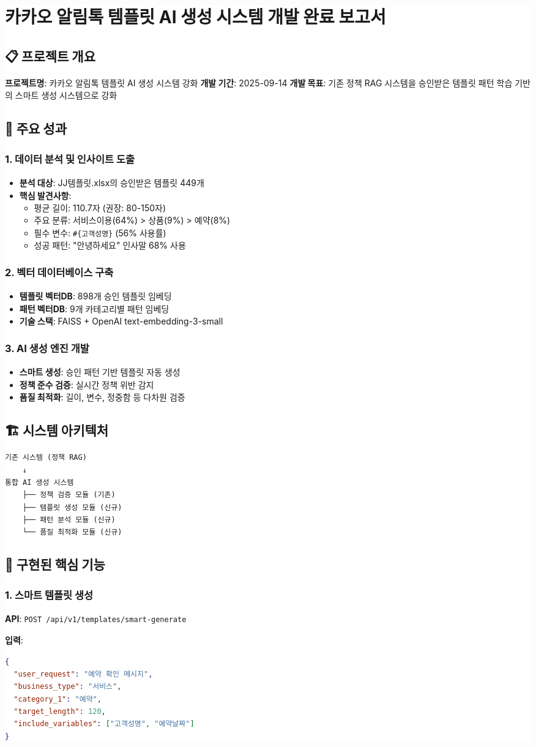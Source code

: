 # 카카오 알림톡 템플릿 AI 생성 시스템 개발 완료 보고서

## 📋 프로젝트 개요

**프로젝트명**: 카카오 알림톡 템플릿 AI 생성 시스템 강화
**개발 기간**: 2025-09-14
**개발 목표**: 기존 정책 RAG 시스템을 승인받은 템플릿 패턴 학습 기반의 스마트 생성 시스템으로 강화

## 🎯 주요 성과

### 1. 데이터 분석 및 인사이트 도출
- **분석 대상**: JJ템플릿.xlsx의 승인받은 템플릿 449개
- **핵심 발견사항**:
  - 평균 길이: 110.7자 (권장: 80-150자)
  - 주요 분류: 서비스이용(64%) > 상품(9%) > 예약(8%)
  - 필수 변수: `#{고객성명}` (56% 사용률)
  - 성공 패턴: "안녕하세요" 인사말 68% 사용

### 2. 벡터 데이터베이스 구축
- **템플릿 벡터DB**: 898개 승인 템플릿 임베딩
- **패턴 벡터DB**: 9개 카테고리별 패턴 임베딩
- **기술 스택**: FAISS + OpenAI text-embedding-3-small

### 3. AI 생성 엔진 개발
- **스마트 생성**: 승인 패턴 기반 템플릿 자동 생성
- **정책 준수 검증**: 실시간 정책 위반 감지
- **품질 최적화**: 길이, 변수, 정중함 등 다차원 검증

## 🏗️ 시스템 아키텍처

```
기존 시스템 (정책 RAG)
    ↓
통합 AI 생성 시스템
    ├── 정책 검증 모듈 (기존)
    ├── 템플릿 생성 모듈 (신규)
    ├── 패턴 분석 모듈 (신규)
    └── 품질 최적화 모듈 (신규)
```

## 🔧 구현된 핵심 기능

### 1. 스마트 템플릿 생성
**API**: `POST /api/v1/templates/smart-generate`

**입력**:
```json
{
  "user_request": "예약 확인 메시지",
  "business_type": "서비스",
  "category_1": "예약",
  "target_length": 120,
  "include_variables": ["고객성명", "예약날짜"]
}
```
